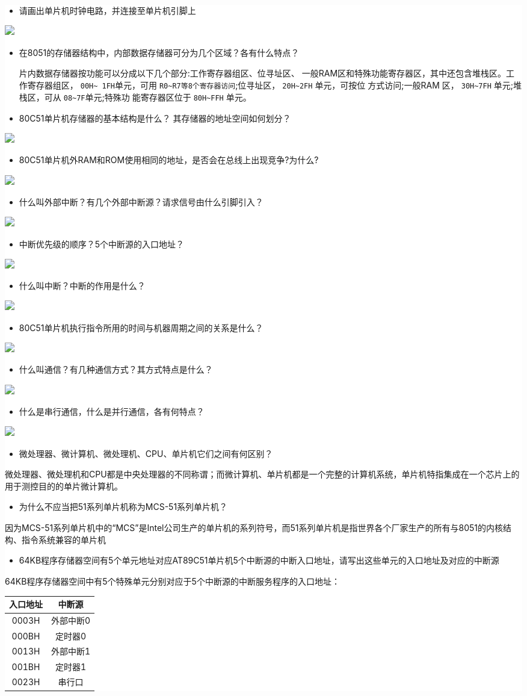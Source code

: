 - 请画出单片机时钟电路，并连接至单片机引脚上

![](https://image-1309791158.cos.ap-guangzhou.myqcloud.com/其他/QQ截图20230104140012.jpg)

- 在8051的存储器结构中，内部数据存储器可分为几个区域？各有什么特点？

  片内数据存储器按功能可以分成以下几个部分:工作寄存器组区、位寻址区、
  一般RAM区和特殊功能寄存器区，其中还包含堆栈区。工作寄存器组区， `00H~
  1FH`单元，可用 `R0~R7等8个寄存器访问`;位寻址区， `20H~2FH` 单元，可按位
  方式访问;一般RAM 区， `30H~7FH` 单元;堆栈区，可从 `08~7F`单元;特殊功
  能寄存器区位于 `80H~FFH` 单元。

- 80C51单片机存储器的基本结构是什么？ 其存储器的地址空间如何划分？

![](https://image-1309791158.cos.ap-guangzhou.myqcloud.com/其他/QQ截图20230104135611.jpg)

- 80C51单片机外RAM和ROM使用相同的地址，是否会在总线上出现竞争?为什么?

![](https://image-1309791158.cos.ap-guangzhou.myqcloud.com/其他/QQ截图20230104141247.jpg)

- 什么叫外部中断？有几个外部中断源？请求信号由什么引脚引入？

![](https://image-1309791158.cos.ap-guangzhou.myqcloud.com/其他/QQ截图20230104151034.jpg)

- 中断优先级的顺序？5个中断源的入口地址？

![](https://image-1309791158.cos.ap-guangzhou.myqcloud.com/其他/QQ截图20230104151045.jpg)

- 什么叫中断？中断的作用是什么？

![](https://image-1309791158.cos.ap-guangzhou.myqcloud.com/其他/QQ截图20230104151021.jpg)

- 80C51单片机执行指令所用的时间与机器周期之间的关系是什么？

![](https://image-1309791158.cos.ap-guangzhou.myqcloud.com/其他/QQ截图20230104155421.jpg)

- 什么叫通信？有几种通信方式？其方式特点是什么？

![](https://image-1309791158.cos.ap-guangzhou.myqcloud.com/其他/QQ截图20230104160254.jpg)

- 什么是串行通信，什么是并行通信，各有何特点？

![](https://image-1309791158.cos.ap-guangzhou.myqcloud.com/其他/QQ截图20230104160925.jpg)

- 微处理器、微计算机、微处理机、CPU、单片机它们之间有何区别？

微处理器、微处理机和CPU都是中央处理器的不同称谓；而微计算机、单片机都是一个完整的计算机系统，单片机特指集成在一个芯片上的用于测控目的的单片微计算机。

- 为什么不应当把51系列单片机称为MCS-51系列单片机？

因为MCS-51系列单片机中的“MCS”是Intel公司生产的单片机的系列符号，而51系列单片机是指世界各个厂家生产的所有与8051的内核结构、指令系统兼容的单片机

- 64KB程序存储器空间有5个单元地址对应AT89C51单片机5个中断源的中断入口地址，请写出这些单元的入口地址及对应的中断源

64KB程序存储器空间中有5个特殊单元分别对应于5个中断源的中断服务程序的入口地址：

| 入口地址 |  中断源   |
| :------: | :-------: |
|  0003H   | 外部中断0 |
|  000BH   |  定时器0  |
|  0013H   | 外部中断1 |
|  001BH   |  定时器1  |
|  0023H   |  串行口   |
